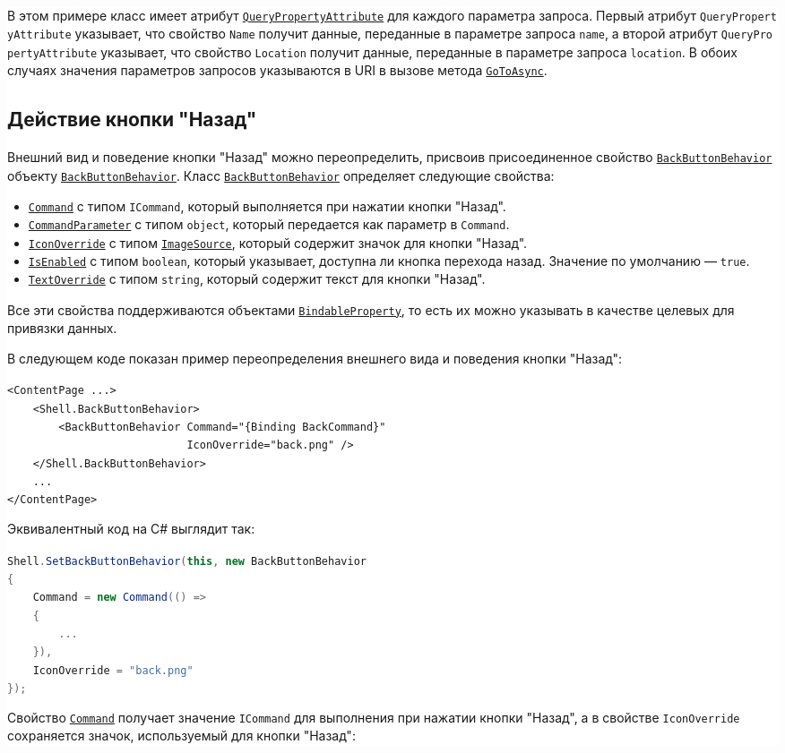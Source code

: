 В этом примере класс имеет атрибут [`QueryPropertyAttribute`](xref:Xamarin.Forms.QueryPropertyAttribute) для каждого параметра запроса. Первый атрибут `QueryPropertyAttribute` указывает, что свойство `Name` получит данные, переданные в параметре запроса `name`, а второй атрибут `QueryPropertyAttribute` указывает, что свойство `Location` получит данные, переданные в параметре запроса `location`. В обоих случаях значения параметров запросов указываются в URI в вызове метода [`GoToAsync`](xref:Xamarin.Forms.Shell.GoToAsync*).

## <a name="back-button-behavior"></a>Действие кнопки "Назад"

Внешний вид и поведение кнопки "Назад" можно переопределить, присвоив присоединенное свойство [`BackButtonBehavior`](xref:Xamarin.Forms.Shell.BackButtonBehaviorProperty) объекту [`BackButtonBehavior`](xref:Xamarin.Forms.BackButtonBehavior). Класс [`BackButtonBehavior`](xref:Xamarin.Forms.BackButtonBehavior) определяет следующие свойства:

- [`Command`](xref:Xamarin.Forms.BackButtonBehavior.Command) с типом `ICommand`, который выполняется при нажатии кнопки "Назад".
- [`CommandParameter`](xref:Xamarin.Forms.BackButtonBehavior.CommandParameter) с типом `object`, который передается как параметр в `Command`.
- [`IconOverride`](xref:Xamarin.Forms.BackButtonBehavior.IconOverride) с типом [`ImageSource`](xref:Xamarin.Forms.ImageSource), который содержит значок для кнопки "Назад".
- [`IsEnabled`](xref:Xamarin.Forms.BackButtonBehavior.IsEnabled) с типом `boolean`, который указывает, доступна ли кнопка перехода назад. Значение по умолчанию — `true`.
- [`TextOverride`](xref:Xamarin.Forms.BackButtonBehavior.TextOverride) с типом `string`, который содержит текст для кнопки "Назад".

Все эти свойства поддерживаются объектами [`BindableProperty`](xref:Xamarin.Forms.BindableProperty), то есть их можно указывать в качестве целевых для привязки данных.

В следующем коде показан пример переопределения внешнего вида и поведения кнопки "Назад":

```xaml
<ContentPage ...>    
    <Shell.BackButtonBehavior>
        <BackButtonBehavior Command="{Binding BackCommand}"
                            IconOverride="back.png" />   
    </Shell.BackButtonBehavior>
    ...
</ContentPage>
```

Эквивалентный код на C# выглядит так:

```csharp
Shell.SetBackButtonBehavior(this, new BackButtonBehavior
{
    Command = new Command(() =>
    {
        ...
    }),
    IconOverride = "back.png"
});
```

Свойство [`Command`](xref:Xamarin.Forms.BackButtonBehavior.Command) получает значение `ICommand` для выполнения при нажатии кнопки "Назад", а в свойстве `IconOverride` сохраняется значок, используемый для кнопки "Назад":
